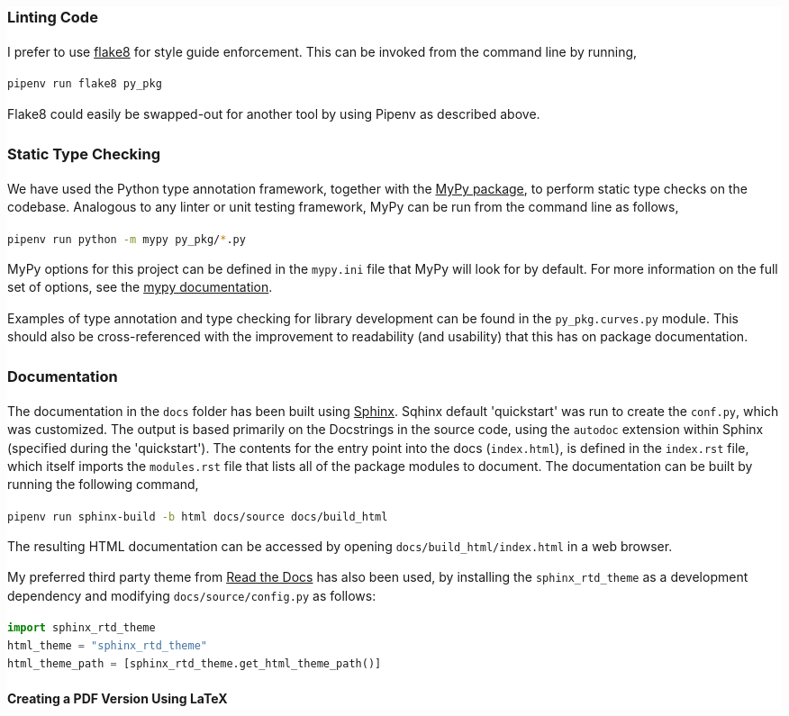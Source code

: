 ### Linting Code

I prefer to use [flake8](http://flake8.pycqa.org/en/latest/) for style guide enforcement. This can be invoked from the command line by running,

```bash
pipenv run flake8 py_pkg
```

Flake8 could easily be swapped-out for another tool by using Pipenv as described above.

### Static Type Checking

We have used the Python type annotation framework, together with the [MyPy package](http://mypy-lang.org), to perform static type checks on the codebase. Analogous to any linter or unit testing framework, MyPy can be run from the command line as follows,

```bash
pipenv run python -m mypy py_pkg/*.py
```

MyPy options for this project can be defined in the `mypy.ini` file that MyPy will look for by default. For more information on the full set of options, see the [mypy documentation](https://mypy.readthedocs.io/en/stable/config_file.html).

Examples of type annotation and type checking for library development can be found in the `py_pkg.curves.py` module. This should also be cross-referenced with the improvement to readability (and usability) that this has on package documentation.

### Documentation

The documentation in the `docs` folder has been built using [Sphinx](http://www.sphinx-doc.org). Sqhinx default 'quickstart' was run to create the `conf.py`, which was customized.
The output is based primarily on the Docstrings in the source code, using the `autodoc` extension within Sphinx (specified during the 'quickstart'). The contents for the entry point into the docs (`index.html`), is defined in the `index.rst` file, which itself imports the `modules.rst` file that lists all of the package modules to document. The documentation can be built by running the following command,

```bash
pipenv run sphinx-build -b html docs/source docs/build_html
```

The resulting HTML documentation can be accessed by opening `docs/build_html/index.html` in a web browser.

My preferred third party theme from [Read the Docs](https://readthedocs.org) has also been used, by installing the `sphinx_rtd_theme` as a development dependency and modifying `docs/source/config.py` as follows:

```python
import sphinx_rtd_theme
html_theme = "sphinx_rtd_theme"
html_theme_path = [sphinx_rtd_theme.get_html_theme_path()]
```

#### Creating a PDF Version Using LaTeX
